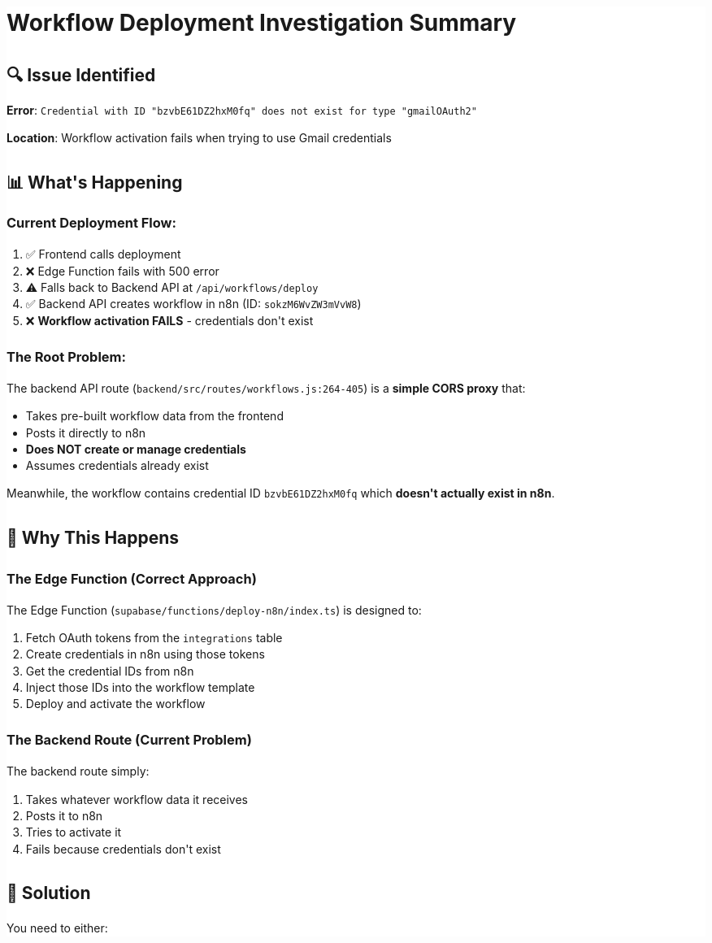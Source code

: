 # Workflow Deployment Investigation Summary

## 🔍 Issue Identified

**Error**: `Credential with ID "bzvbE61DZ2hxM0fq" does not exist for type "gmailOAuth2"`

**Location**: Workflow activation fails when trying to use Gmail credentials

## 📊 What's Happening

### Current Deployment Flow:
1. ✅ Frontend calls deployment
2. ❌ Edge Function fails with 500 error
3. ⚠️ Falls back to Backend API at `/api/workflows/deploy`
4. ✅ Backend API creates workflow in n8n (ID: `sokzM6WvZW3mVvW8`)
5. ❌ **Workflow activation FAILS** - credentials don't exist

### The Root Problem:

The backend API route (`backend/src/routes/workflows.js:264-405`) is a **simple CORS proxy** that:
- Takes pre-built workflow data from the frontend
- Posts it directly to n8n
- **Does NOT create or manage credentials**
- Assumes credentials already exist

Meanwhile, the workflow contains credential ID `bzvbE61DZ2hxM0fq` which **doesn't actually exist in n8n**.

## 🔧 Why This Happens

### The Edge Function (Correct Approach)
The Edge Function (`supabase/functions/deploy-n8n/index.ts`) is designed to:
1. Fetch OAuth tokens from the `integrations` table
2. Create credentials in n8n using those tokens
3. Get the credential IDs from n8n
4. Inject those IDs into the workflow template
5. Deploy and activate the workflow

### The Backend Route (Current Problem)
The backend route simply:
1. Takes whatever workflow data it receives
2. Posts it to n8n
3. Tries to activate it
4. Fails because credentials don't exist

## 🎯 Solution

You need to either:
